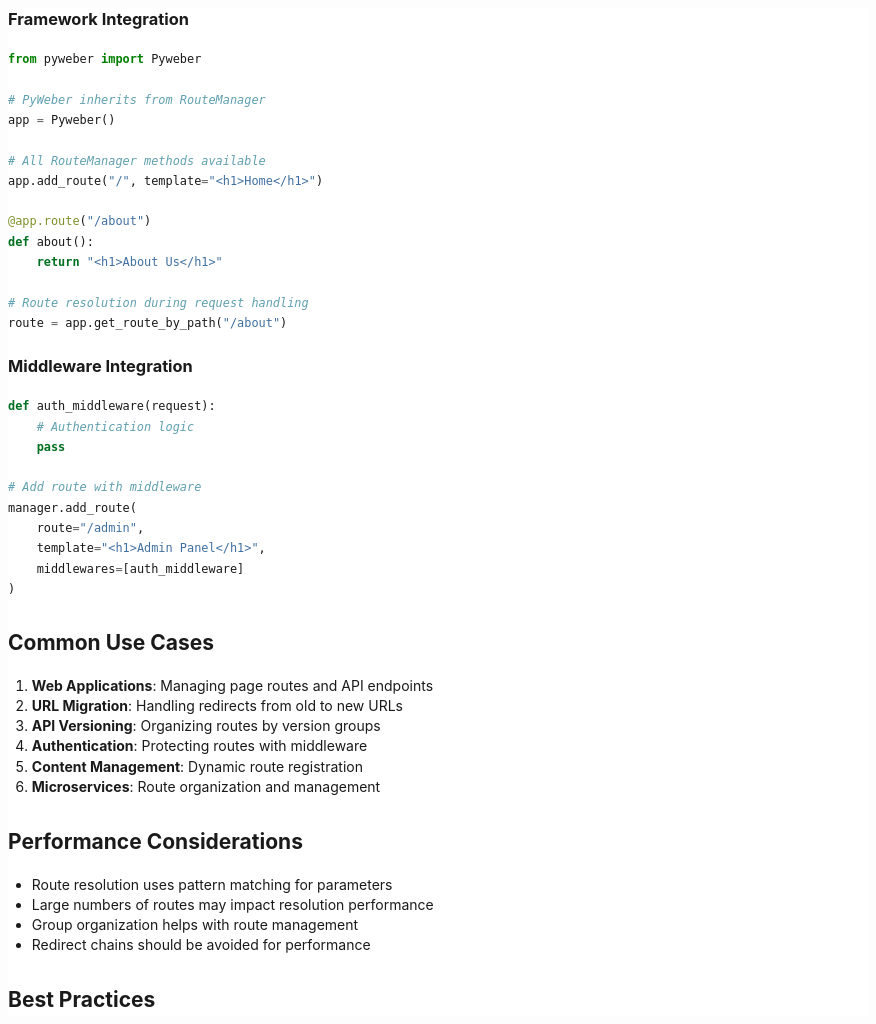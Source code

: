 ### Framework Integration
```python
from pyweber import Pyweber

# PyWeber inherits from RouteManager
app = Pyweber()

# All RouteManager methods available
app.add_route("/", template="<h1>Home</h1>")

@app.route("/about")
def about():
    return "<h1>About Us</h1>"

# Route resolution during request handling
route = app.get_route_by_path("/about")
```

### Middleware Integration
```python
def auth_middleware(request):
    # Authentication logic
    pass

# Add route with middleware
manager.add_route(
    route="/admin",
    template="<h1>Admin Panel</h1>",
    middlewares=[auth_middleware]
)
```

## Common Use Cases

1. **Web Applications**: Managing page routes and API endpoints
2. **URL Migration**: Handling redirects from old to new URLs
3. **API Versioning**: Organizing routes by version groups
4. **Authentication**: Protecting routes with middleware
5. **Content Management**: Dynamic route registration
6. **Microservices**: Route organization and management

## Performance Considerations

- Route resolution uses pattern matching for parameters
- Large numbers of routes may impact resolution performance
- Group organization helps with route management
- Redirect chains should be avoided for performance

## Best Practices
